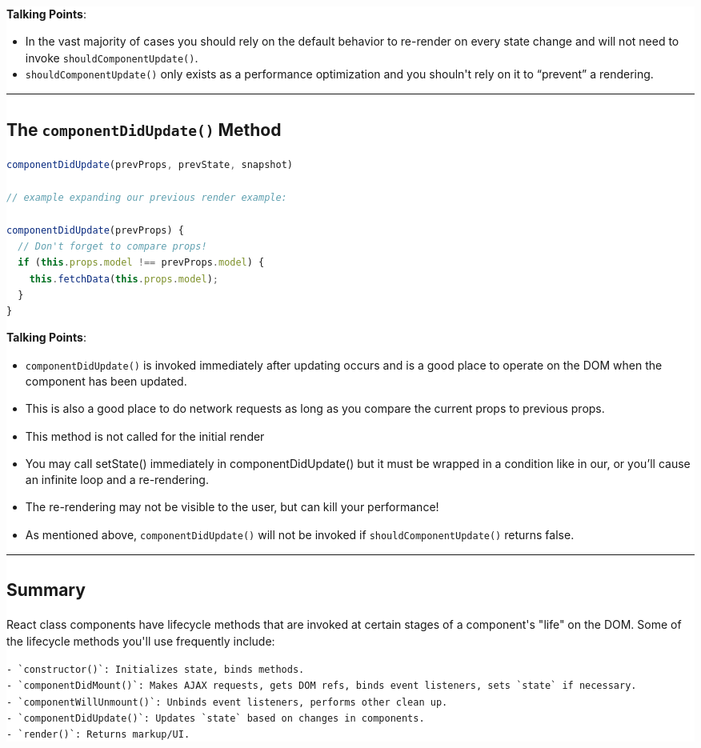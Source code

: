 **Talking Points**:
- In the vast majority of cases you should rely on the default behavior to re-render on every state change and will not need to invoke `shouldComponentUpdate()`.
- `shouldComponentUpdate()` only exists as a performance optimization and you shouln't rely on it to “prevent” a rendering.


</aside>

---

## The `componentDidUpdate()` Method

```javascript
componentDidUpdate(prevProps, prevState, snapshot)

// example expanding our previous render example:

componentDidUpdate(prevProps) {
  // Don't forget to compare props!
  if (this.props.model !== prevProps.model) {
    this.fetchData(this.props.model);
  }
}

```



<aside class="notes">

**Talking Points**:

- `componentDidUpdate()` is invoked immediately after updating occurs and is a good place to operate on the DOM when the component has been updated.

- This is also a good place to do network requests as long as you compare the current props to previous props.

- This method is not called for the initial render
- You may call setState() immediately in componentDidUpdate() but it must be wrapped in a condition like in our, or you’ll cause an infinite loop and a re-rendering.
- The re-rendering may not be visible to the user, but can kill your performance!
- As mentioned above, `componentDidUpdate()` will not be invoked if `shouldComponentUpdate()` returns false.

</aside>

---


## Summary

React class components have lifecycle methods that are invoked at certain stages of a component's "life" on the DOM. Some of the lifecycle methods you'll use frequently include:

    - `constructor()`: Initializes state, binds methods.
    - `componentDidMount()`: Makes AJAX requests, gets DOM refs, binds event listeners, sets `state` if necessary.
    - `componentWillUnmount()`: Unbinds event listeners, performs other clean up.
    - `componentDidUpdate()`: Updates `state` based on changes in components.
    - `render()`: Returns markup/UI.
